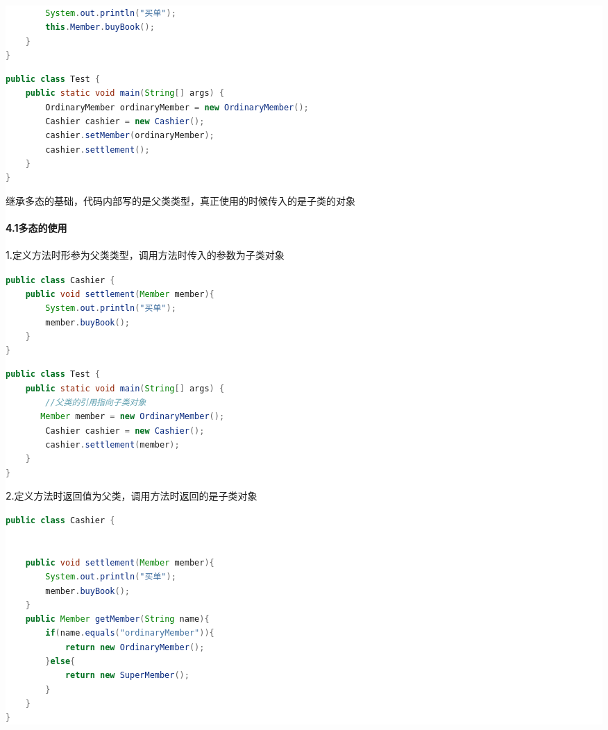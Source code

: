 ```java
        System.out.println("买单");
        this.Member.buyBook();
    }
}
```

```java
public class Test {
    public static void main(String[] args) {
        OrdinaryMember ordinaryMember = new OrdinaryMember();
        Cashier cashier = new Cashier();
        cashier.setMember(ordinaryMember);
        cashier.settlement();
    }
}
```

继承多态的基础，代码内部写的是父类类型，真正使用的时候传入的是子类的对象

#### 4.1多态的使用

1.定义方法时形参为父类类型，调用方法时传入的参数为子类对象

```java
public class Cashier {
    public void settlement(Member member){
        System.out.println("买单");
        member.buyBook();
    }
}
```

```java
public class Test {
    public static void main(String[] args) {
        //父类的引用指向子类对象
       Member member = new OrdinaryMember();
        Cashier cashier = new Cashier();
        cashier.settlement(member);
    }
}
```





2.定义方法时返回值为父类，调用方法时返回的是子类对象

```java
public class Cashier {


    public void settlement(Member member){
        System.out.println("买单");
        member.buyBook();
    }
    public Member getMember(String name){
        if(name.equals("ordinaryMember")){
            return new OrdinaryMember();
        }else{
            return new SuperMember();
        }
    }
}
```
